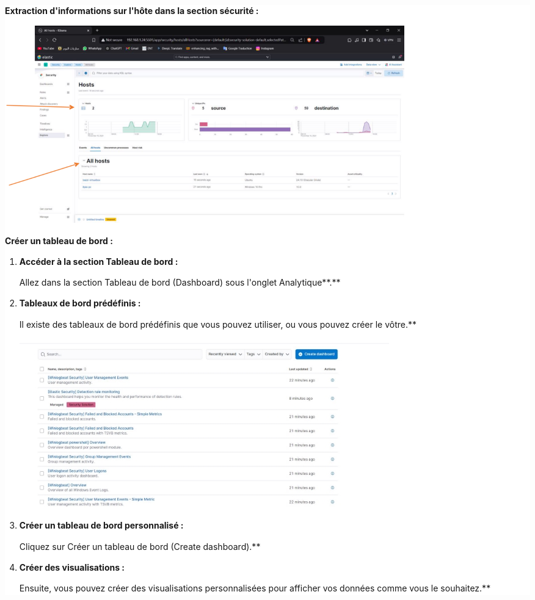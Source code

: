 **Extraction d'informations sur l'hôte dans la section sécurité :** 

![](Aspose.Words.50d67a7d-c268-4532-93a8-6fe5d5abaee8.037.png)

**Créer un tableau de bord :** 

1. **Accéder à la section Tableau de bord :** 

   Allez dans la section Tableau de bord (Dashboard) sous l'onglet Analytique**.** 

2. **Tableaux de bord prédéfinis :** 

   Il existe des tableaux de bord prédéfinis que vous pouvez utiliser, ou vous pouvez créer le vôtre.** 

   ![](Aspose.Words.50d67a7d-c268-4532-93a8-6fe5d5abaee8.038.jpeg)

3. **Créer un tableau de bord personnalisé :** 

   Cliquez sur Créer un tableau de bord (Create dashboard).** 

4. **Créer des visualisations :** 

   Ensuite, vous pouvez créer des visualisations personnalisées pour afficher vos données comme vous le souhaitez.** 

